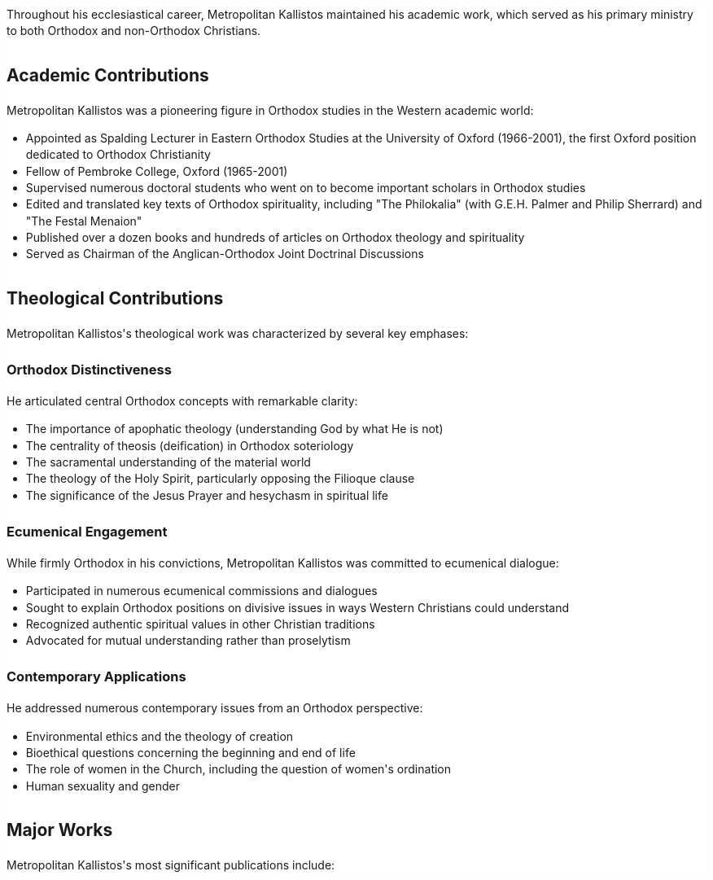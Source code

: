 Throughout his ecclesiastical career, Metropolitan Kallistos maintained his academic work, which served as his primary ministry to both Orthodox and non-Orthodox Christians.

## Academic Contributions

Metropolitan Kallistos was a pioneering figure in Orthodox studies in the Western academic world:

- Appointed as Spalding Lecturer in Eastern Orthodox Studies at the University of Oxford (1966-2001), the first Oxford position dedicated to Orthodox Christianity
- Fellow of Pembroke College, Oxford (1965-2001)
- Supervised numerous doctoral students who went on to become important scholars in Orthodox studies
- Edited and translated key texts of Orthodox spirituality, including "The Philokalia" (with G.E.H. Palmer and Philip Sherrard) and "The Festal Menaion"
- Published over a dozen books and hundreds of articles on Orthodox theology and spirituality
- Served as Chairman of the Anglican-Orthodox Joint Doctrinal Discussions

## Theological Contributions

Metropolitan Kallistos's theological work was characterized by several key emphases:

### Orthodox Distinctiveness

He articulated central Orthodox concepts with remarkable clarity:
- The importance of apophatic theology (understanding God by what He is not)
- The centrality of theosis (deification) in Orthodox soteriology
- The sacramental understanding of the material world
- The theology of the Holy Spirit, particularly opposing the Filioque clause
- The significance of the Jesus Prayer and hesychasm in spiritual life

### Ecumenical Engagement

While firmly Orthodox in his convictions, Metropolitan Kallistos was committed to ecumenical dialogue:
- Participated in numerous ecumenical commissions and dialogues
- Sought to explain Orthodox positions on divisive issues in ways Western Christians could understand
- Recognized authentic spiritual values in other Christian traditions
- Advocated for mutual understanding rather than proselytism

### Contemporary Applications

He addressed numerous contemporary issues from an Orthodox perspective:
- Environmental ethics and the theology of creation
- Bioethical questions concerning the beginning and end of life
- The role of women in the Church, including the question of women's ordination
- Human sexuality and gender

## Major Works

Metropolitan Kallistos's most significant publications include:
